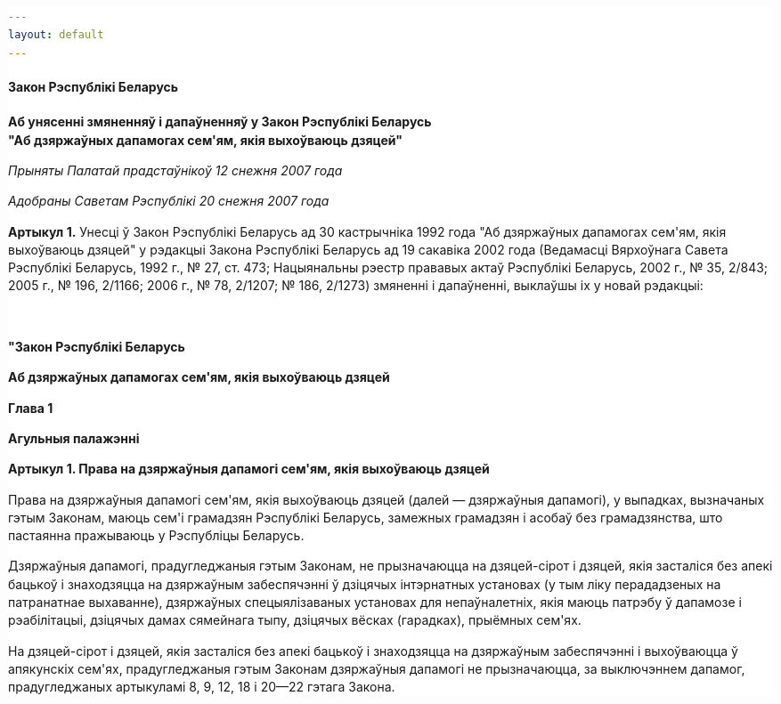 ```yaml
---
layout: default
---
```


#### Закон Рэспублікі Беларусь

**Аб унясенні змяненняў і дапаўненняў у Закон Рэспублікі Беларусь  
"Аб дзяржаўных дапамогах сем'ям, якія выхоўваюць дзяцей"**

<div data-align="right">

*Прыняты Палатай прадстаўнікоў 12 снежня 2007 года*

</div>

<div data-align="right">

*Адобраны Саветам Рэспублікі 20 снежня 2007 года*

</div>

**Артыкул 1.** Унесці ў Закон Рэспублікі Беларусь ад 30 кастрычніка 1992
года "Аб дзяржаўных дапамогах сем'ям, якія выхоўваюць дзяцей" у рэдакцыі
Закона Рэспублікі Беларусь ад 19 сакавіка 2002 года (Ведамасці
Вярхоўнага Савета Рэспублікі Беларусь, 1992 г., № 27, ст. 473;
Нацыянальны рэестр прававых актаў Рэспублікі Беларусь, 2002 г., № 35,
2/843; 2005 г., № 196, 2/1166; 2006 г., № 78, 2/1207; № 186, 2/1273)
змяненні і дапаўненні, выклаўшы іх у новай рэдакцыі:

 

**"Закон Рэспублікі Беларусь**

**Аб дзяржаўных дапамогах сем'ям, якія выхоўваюць дзяцей**

**Глава 1**

**Агульныя палажэнні**

**Артыкул 1. Права на дзяржаўныя дапамогі сем'ям, якія выхоўваюць
дзяцей**

Права на дзяржаўныя дапамогі сем'ям, якія выхоўваюць дзяцей (далей —
дзяржаўныя дапамогі), у выпадках, вызначаных гэтым Законам, маюць
сем'і грамадзян Рэспублікі Беларусь, замежных грамадзян і асобаў без
грамадзянства, што пастаянна пражываюць у Рэспубліцы Беларусь.

Дзяржаўныя дапамогі, прадугледжаныя гэтым Законам, не прызначаюцца на
дзяцей-сірот і дзяцей, якія засталіся без апекі бацькоў і знаходзяцца
на дзяржаўным забеспячэнні ў дзіцячых інтэрнатных установах (у тым ліку
перададзеных на патранатнае выхаванне), дзяржаўных спецыялізаваных
установах для непаўналетніх, якія маюць патрэбу ў дапамозе і
рэабілітацыі, дзіцячых дамах сямейнага тыпу, дзіцячых вёсках
(гарадках), прыёмных сем'ях.

На дзяцей-сірот і дзяцей, якія засталіся без апекі бацькоў і знаходзяцца
на дзяржаўным забеспячэнні і выхоўваюцца ў апякунскіх сем'ях,
прадугледжаныя гэтым Законам дзяржаўныя дапамогі не
прызначаюцца, за выключэннем дапамог, прадугледжаных
артыкуламі 8, 9, 12, 18 і 20—22 гэтага Закона.

